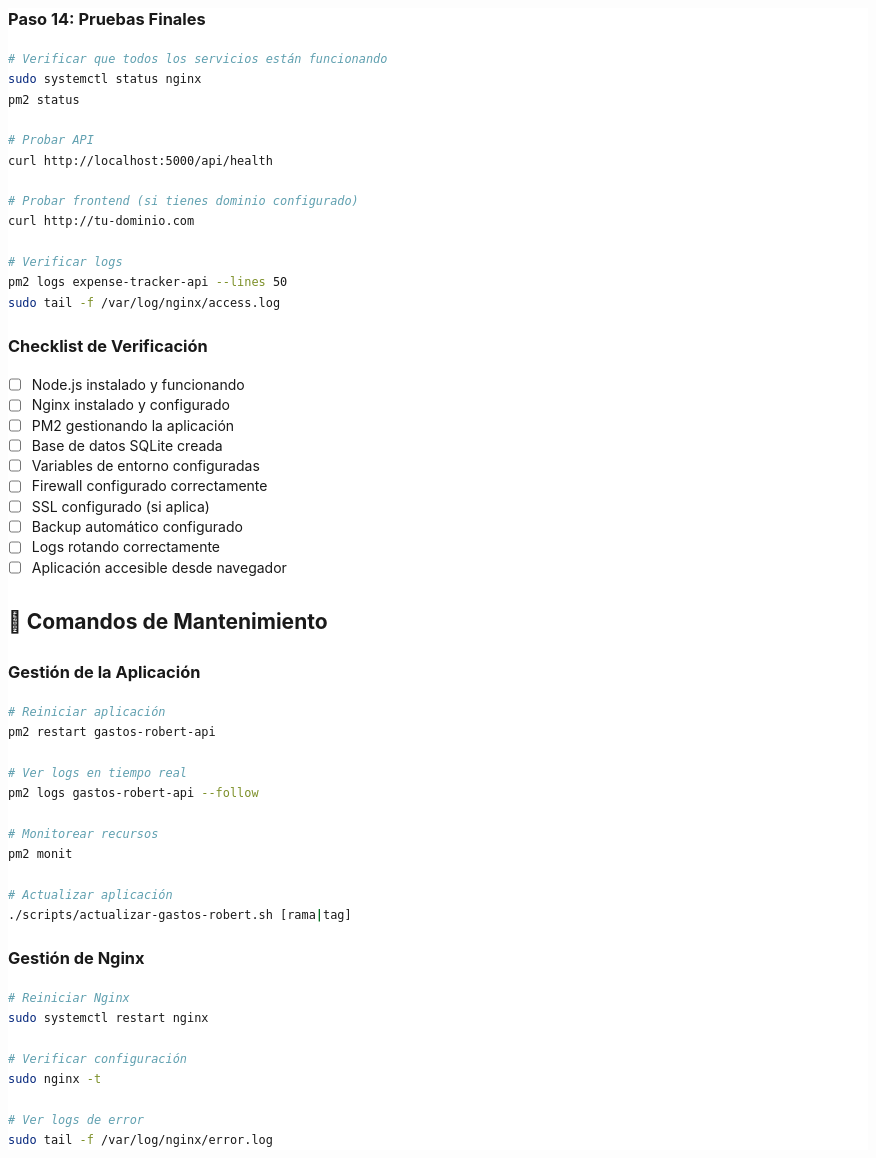 ### Paso 14: Pruebas Finales

```bash
# Verificar que todos los servicios están funcionando
sudo systemctl status nginx
pm2 status

# Probar API
curl http://localhost:5000/api/health

# Probar frontend (si tienes dominio configurado)
curl http://tu-dominio.com

# Verificar logs
pm2 logs expense-tracker-api --lines 50
sudo tail -f /var/log/nginx/access.log
```

### Checklist de Verificación

- [ ] Node.js instalado y funcionando
- [ ] Nginx instalado y configurado
- [ ] PM2 gestionando la aplicación
- [ ] Base de datos SQLite creada
- [ ] Variables de entorno configuradas
- [ ] Firewall configurado correctamente
- [ ] SSL configurado (si aplica)
- [ ] Backup automático configurado
- [ ] Logs rotando correctamente
- [ ] Aplicación accesible desde navegador

## 🔧 Comandos de Mantenimiento

### Gestión de la Aplicación

```bash
# Reiniciar aplicación
pm2 restart gastos-robert-api

# Ver logs en tiempo real
pm2 logs gastos-robert-api --follow

# Monitorear recursos
pm2 monit

# Actualizar aplicación
./scripts/actualizar-gastos-robert.sh [rama|tag]
```

### Gestión de Nginx

```bash
# Reiniciar Nginx
sudo systemctl restart nginx

# Verificar configuración
sudo nginx -t

# Ver logs de error
sudo tail -f /var/log/nginx/error.log
```
